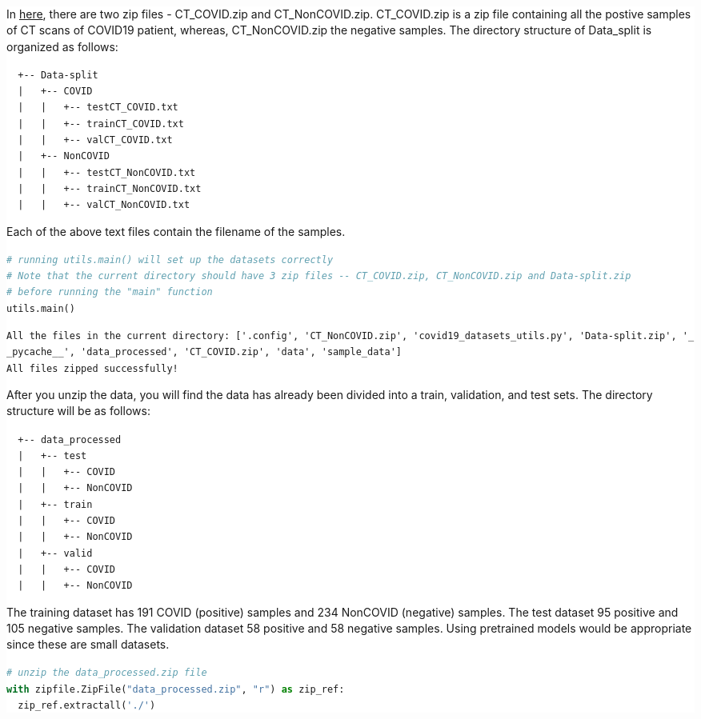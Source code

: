 In [here](https://github.com/UCSD-AI4H/COVID-CT/tree/master/Images-processed), there are two zip files - CT_COVID.zip and CT_NonCOVID.zip.  CT_COVID.zip is a zip file containing all the postive samples of CT scans of COVID19 patient, whereas, CT_NonCOVID.zip the negative samples.  The directory structure of Data_split is organized as follows:   

```
  +-- Data-split
  |   +-- COVID
  |   |   +-- testCT_COVID.txt
  |   |   +-- trainCT_COVID.txt
  |   |   +-- valCT_COVID.txt
  |   +-- NonCOVID
  |   |   +-- testCT_NonCOVID.txt
  |   |   +-- trainCT_NonCOVID.txt
  |   |   +-- valCT_NonCOVID.txt
  ```

  Each of the above text files contain the filename of the samples.


```python
# running utils.main() will set up the datasets correctly
# Note that the current directory should have 3 zip files -- CT_COVID.zip, CT_NonCOVID.zip and Data-split.zip
# before running the "main" function
utils.main()
```

    All the files in the current directory: ['.config', 'CT_NonCOVID.zip', 'covid19_datasets_utils.py', 'Data-split.zip', '__pycache__', 'data_processed', 'CT_COVID.zip', 'data', 'sample_data']
    All files zipped successfully!


After you unzip the data, you will find the data has already been divided into a train, validation, and test sets.  The directory structure will be as follows:   

```
  +-- data_processed
  |   +-- test
  |   |   +-- COVID
  |   |   +-- NonCOVID
  |   +-- train
  |   |   +-- COVID
  |   |   +-- NonCOVID
  |   +-- valid
  |   |   +-- COVID
  |   |   +-- NonCOVID
```   

The training dataset has 191 COVID (positive) samples and 234 NonCOVID (negative) samples.  The test dataset 95 positive and 105 negative samples.  The validation dataset 58 positive and 58 negative samples.  Using pretrained models would be appropriate since these are small datasets.


```python
# unzip the data_processed.zip file
with zipfile.ZipFile("data_processed.zip", "r") as zip_ref:
  zip_ref.extractall('./')

```
